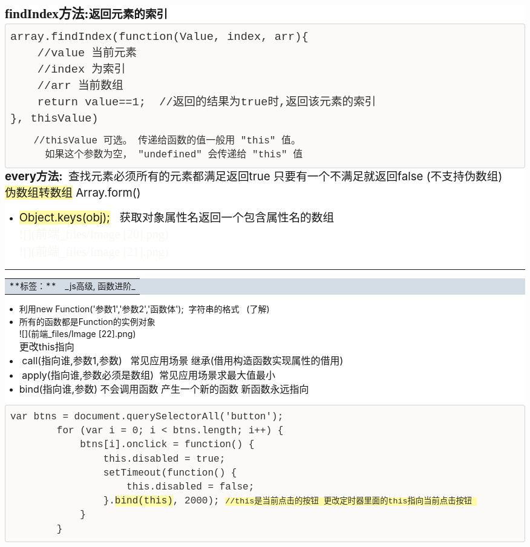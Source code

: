 </span></div><div><span style="font-size: 16pt; font-family: Menlo; font-weight: bold;">findIndex方法:</span><span style="font-size: 14pt; font-family: Menlo; font-weight: bold;">返回元素的索引</span></div><div style="box-sizing: border-box; padding: 8px; font-family: Monaco, Menlo, Consolas, &quot;Courier New&quot;, monospace; font-size: 12px; color: rgb(51, 51, 51); border-radius: 4px; background-color: rgb(251, 250, 248); border: 1px solid rgba(0, 0, 0, 0.15);-en-codeblock:true;"><div><font style="font-size: 14pt;">array.findIndex(function(Value, index, arr){</font></div><div><font style="font-size: 14pt;">    //value 当前元素   </font></div><div><font style="font-size: 14pt;">    //index 为索引</font></div><div><font style="font-size: 14pt;">    //arr 当前数组 </font></div><div><span style="font-size: 18.6667px;">    return value==1;  //返回的结果为true时,返回该元素的索引</span></div><div><font style="font-size: 14pt;">}, thisValue)  </font></div><div>
</div><div><font style="font-size: 12pt;">    //thisValue 可选。 传递给函数的值一般用 &quot;this&quot; 值。</font></div><div><font style="font-size: 12pt;">      如果这个参数为空， &quot;undefined&quot; 会传递给 &quot;this&quot; 值</font></div><div>
</div></div><div><span style="font-size: 14pt;">
</span></div><div><span style="font-size: 14pt;">
</span></div><div><span style="font-size: 14pt;"><span style="font-size: 14pt; font-weight: bold;">every方法: </span> 查找元素必须所有的元素都满足返回true 只要有一个不满足就返回false (不支持伪数组)</span></div><div><span style="font-size: 14pt;"><span style="background-color: rgb(255, 250, 165);font-size: 14pt;-evernote-highlight:true;">伪数组转数组</span> Array.form()</span></div><div><span style="font-size: 14pt;">
</span></div>

- <div><span style="font-size: 14pt;"><span style="background-color: rgb(255, 250, 165);font-size: 14pt;-evernote-highlight:true;">Object.keys(obj);</span>   </span><span style="font-size: 14pt;">获取对象属性名</span><span style="font-size: 14pt;">返回一个包含属性名的数组 </span></div><div>
  </div><div><span style="font-size: 15pt; color: rgb(248, 248, 242); font-family: Consolas;">![](前端_files/Image [20].png)</span></div><div><span style="font-size: 15pt; color: rgb(248, 248, 242); font-family: Consolas;">![](前端_files/Image [21].png)</span></div></div><div>
  </div></span>
  </div>

---

<a name="776"/>
<div>
<table bgcolor="#D4DDE5" border="0">
<tr><td>**标签：**</td><td>_js高级, 函数进阶_</td></tr>
</table>
</div>

<div>
<span><div><div>

- <div>利用new Function('参数1','参数2','函数体');  字符串的格式   (了解)</div>
- <div>所有的函数都是Function的实例对象</div><div>
  </div><div>![](前端_files/Image [22].png)</div><div><span style="font-size: 12pt;">更改this指向  </span></div>

- <div><span style="font-size: 12pt;"> call(指向谁,参数1,参数)   常见应用场景 继承(借用构造函数实现属性的借用)</span></div>
- <div><span style="font-size: 12pt;"> apply(指向谁,参数必须是数组)  常见应用场景求最大值最小</span></div><div><span style="font-size: 12pt;">
  </span></div>

- <div><span style="font-size: 12pt;">bind(指向谁,参数) 不会调用函数 产生一个新的函数 新函数永远指向</span></div></div><div style="box-sizing: border-box; padding: 8px; font-family: Monaco, Menlo, Consolas, &quot;Courier New&quot;, monospace; font-size: 12px; color: rgb(51, 51, 51); border-radius: 4px; background-color: rgb(251, 250, 248); border: 1px solid rgba(0, 0, 0, 0.15);-en-codeblock:true;"><div><font style="font-size: 12pt;">var btns = document.querySelectorAll('button');</font></div><div><font style="font-size: 12pt;">        for (var i = 0; i &lt; btns.length; i++) {</font></div><div><font style="font-size: 12pt;">            btns[i].onclick = function() {</font></div><div><font style="font-size: 12pt;">                this.disabled = true;</font></div><div><font style="font-size: 12pt;">                setTimeout(function() {</font></div><div><font style="font-size: 12pt;">                    this.disabled = false;</font></div><div><font style="font-size: 12pt;">                }.<span style="background-color: rgb(255, 250, 165);-evernote-highlight:true;">bind(this)</span>, 2000); </font><span style="background-color: rgb(255, 250, 165);-evernote-highlight:true;"><font style="font-size: 10pt;">//this是当前点击的按钮 更改定时器里面的this指向当前点击按钮<font> </font></font></span></div><div><font style="font-size: 12pt;">            }</font></div><div><font style="font-size: 12pt;">        }</font></div></div><div>